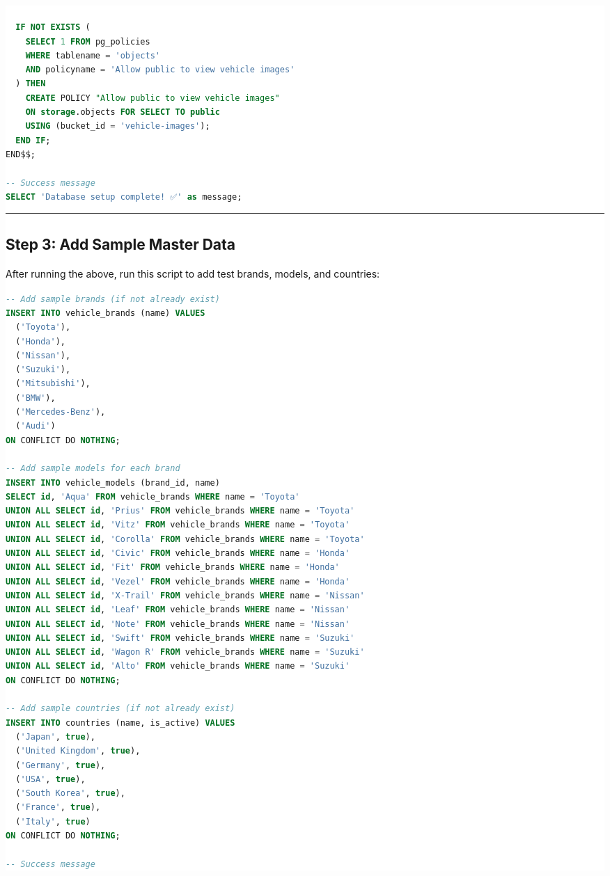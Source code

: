 ```sql
  
  IF NOT EXISTS (
    SELECT 1 FROM pg_policies 
    WHERE tablename = 'objects' 
    AND policyname = 'Allow public to view vehicle images'
  ) THEN
    CREATE POLICY "Allow public to view vehicle images"
    ON storage.objects FOR SELECT TO public
    USING (bucket_id = 'vehicle-images');
  END IF;
END$$;

-- Success message
SELECT 'Database setup complete! ✅' as message;
```

---

## Step 3: Add Sample Master Data

After running the above, run this script to add test brands, models, and countries:

```sql
-- Add sample brands (if not already exist)
INSERT INTO vehicle_brands (name) VALUES 
  ('Toyota'),
  ('Honda'),
  ('Nissan'),
  ('Suzuki'),
  ('Mitsubishi'),
  ('BMW'),
  ('Mercedes-Benz'),
  ('Audi')
ON CONFLICT DO NOTHING;

-- Add sample models for each brand
INSERT INTO vehicle_models (brand_id, name) 
SELECT id, 'Aqua' FROM vehicle_brands WHERE name = 'Toyota'
UNION ALL SELECT id, 'Prius' FROM vehicle_brands WHERE name = 'Toyota'
UNION ALL SELECT id, 'Vitz' FROM vehicle_brands WHERE name = 'Toyota'
UNION ALL SELECT id, 'Corolla' FROM vehicle_brands WHERE name = 'Toyota'
UNION ALL SELECT id, 'Civic' FROM vehicle_brands WHERE name = 'Honda'
UNION ALL SELECT id, 'Fit' FROM vehicle_brands WHERE name = 'Honda'
UNION ALL SELECT id, 'Vezel' FROM vehicle_brands WHERE name = 'Honda'
UNION ALL SELECT id, 'X-Trail' FROM vehicle_brands WHERE name = 'Nissan'
UNION ALL SELECT id, 'Leaf' FROM vehicle_brands WHERE name = 'Nissan'
UNION ALL SELECT id, 'Note' FROM vehicle_brands WHERE name = 'Nissan'
UNION ALL SELECT id, 'Swift' FROM vehicle_brands WHERE name = 'Suzuki'
UNION ALL SELECT id, 'Wagon R' FROM vehicle_brands WHERE name = 'Suzuki'
UNION ALL SELECT id, 'Alto' FROM vehicle_brands WHERE name = 'Suzuki'
ON CONFLICT DO NOTHING;

-- Add sample countries (if not already exist)
INSERT INTO countries (name, is_active) VALUES 
  ('Japan', true),
  ('United Kingdom', true),
  ('Germany', true),
  ('USA', true),
  ('South Korea', true),
  ('France', true),
  ('Italy', true)
ON CONFLICT DO NOTHING;

-- Success message
```